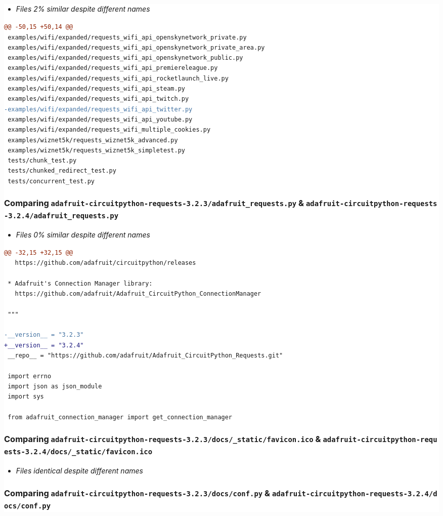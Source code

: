  * *Files 2% similar despite different names*

```diff
@@ -50,15 +50,14 @@
 examples/wifi/expanded/requests_wifi_api_openskynetwork_private.py
 examples/wifi/expanded/requests_wifi_api_openskynetwork_private_area.py
 examples/wifi/expanded/requests_wifi_api_openskynetwork_public.py
 examples/wifi/expanded/requests_wifi_api_premiereleague.py
 examples/wifi/expanded/requests_wifi_api_rocketlaunch_live.py
 examples/wifi/expanded/requests_wifi_api_steam.py
 examples/wifi/expanded/requests_wifi_api_twitch.py
-examples/wifi/expanded/requests_wifi_api_twitter.py
 examples/wifi/expanded/requests_wifi_api_youtube.py
 examples/wifi/expanded/requests_wifi_multiple_cookies.py
 examples/wiznet5k/requests_wiznet5k_advanced.py
 examples/wiznet5k/requests_wiznet5k_simpletest.py
 tests/chunk_test.py
 tests/chunked_redirect_test.py
 tests/concurrent_test.py
```

### Comparing `adafruit-circuitpython-requests-3.2.3/adafruit_requests.py` & `adafruit-circuitpython-requests-3.2.4/adafruit_requests.py`

 * *Files 0% similar despite different names*

```diff
@@ -32,15 +32,15 @@
   https://github.com/adafruit/circuitpython/releases
 
 * Adafruit's Connection Manager library:
   https://github.com/adafruit/Adafruit_CircuitPython_ConnectionManager
 
 """
 
-__version__ = "3.2.3"
+__version__ = "3.2.4"
 __repo__ = "https://github.com/adafruit/Adafruit_CircuitPython_Requests.git"
 
 import errno
 import json as json_module
 import sys
 
 from adafruit_connection_manager import get_connection_manager
```

### Comparing `adafruit-circuitpython-requests-3.2.3/docs/_static/favicon.ico` & `adafruit-circuitpython-requests-3.2.4/docs/_static/favicon.ico`

 * *Files identical despite different names*

### Comparing `adafruit-circuitpython-requests-3.2.3/docs/conf.py` & `adafruit-circuitpython-requests-3.2.4/docs/conf.py`
